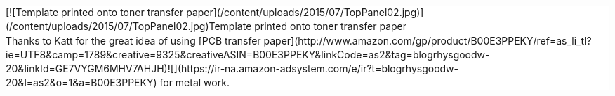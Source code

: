 </div><div class="wp-caption alignnone" id="attachment_2325" style="width: 650px">[![Template printed onto toner transfer paper](/content/uploads/2015/07/TopPanel02.jpg)](/content/uploads/2015/07/TopPanel02.jpg)Template printed onto toner transfer paper

</div>Thanks to Katt for the great idea of using [PCB transfer paper](http://www.amazon.com/gp/product/B00E3PPEKY/ref=as_li_tl?ie=UTF8&camp=1789&creative=9325&creativeASIN=B00E3PPEKY&linkCode=as2&tag=blogrhysgoodw-20&linkId=GE7VYGM6MHV7AHJH)![](https://ir-na.amazon-adsystem.com/e/ir?t=blogrhysgoodw-20&l=as2&o=1&a=B00E3PPEKY) for metal work.
